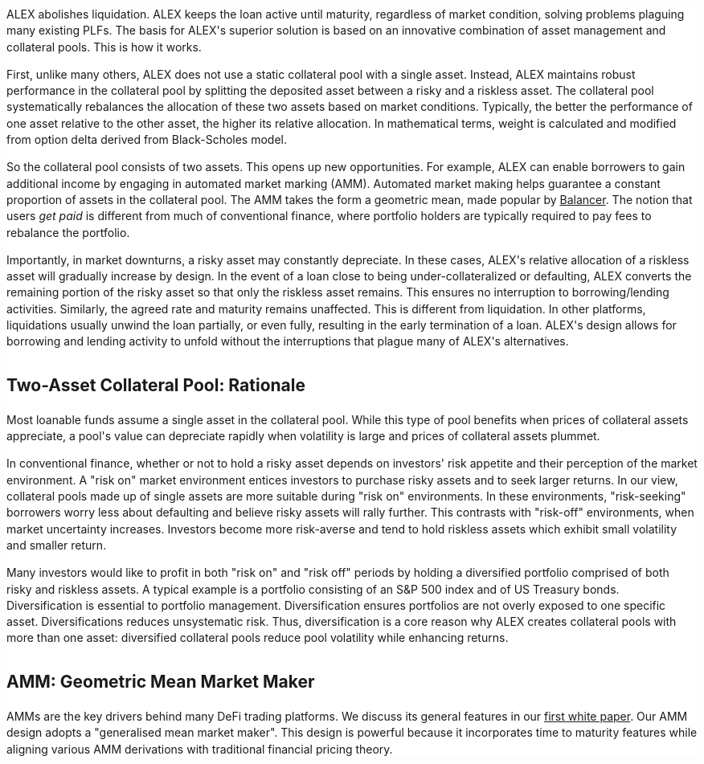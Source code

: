 ALEX abolishes liquidation. ALEX keeps the loan active until maturity, regardless of market condition, solving problems plaguing many existing PLFs. The basis for ALEX's superior solution is based on an innovative combination of asset management and collateral pools. This is how it works.

First, unlike many others, ALEX does not use a static collateral pool with a single asset. Instead, ALEX maintains robust performance in the collateral pool by splitting the deposited asset between a risky and a riskless asset. The collateral pool systematically rebalances the allocation of these two assets based on market conditions. Typically, the better the performance of one asset relative to the other asset, the higher its relative allocation. In mathematical terms, weight is calculated and modified from option delta derived from Black-Scholes model.

So the collateral pool consists of two assets. This opens up new opportunities. For example, ALEX can enable borrowers to gain additional income by engaging in automated market marking \(AMM\). Automated market making helps guarantee a constant proportion of assets in the collateral pool. The AMM takes the form a geometric mean, made popular by [Balancer](https://balancer.fi/whitepaper.pdf). The notion that users _get paid_ is different from much of conventional finance, where portfolio holders are typically required to pay fees to rebalance the portfolio.

Importantly, in market downturns, a risky asset may constantly depreciate. In these cases, ALEX's relative allocation of a riskless asset will gradually increase by design. In the event of a loan close to being under-collateralized or defaulting, ALEX converts the remaining portion of the risky asset so that only the riskless asset remains. This ensures no interruption to borrowing/lending activities. Similarly, the agreed rate and maturity remains unaffected. This is different from liquidation. In other platforms, liquidations usually unwind the loan partially, or even fully, resulting in the early termination of a loan. ALEX's design allows for borrowing and lending activity to unfold without the interruptions that plague many of ALEX's alternatives.

## Two-Asset Collateral Pool: Rationale

Most loanable funds assume a single asset in the collateral pool. While this type of pool benefits when prices of collateral assets appreciate, a pool's value can depreciate rapidly when volatility is large and prices of collateral assets plummet.

In conventional finance, whether or not to hold a risky asset depends on investors' risk appetite and their perception of the market environment. A "risk on" market environment entices investors to purchase risky assets and to seek larger returns. In our view, collateral pools made up of single assets are more suitable during "risk on" environments. In these environments, "risk-seeking" borrowers worry less about defaulting and believe risky assets will rally further. This contrasts with "risk-off" environments, when market uncertainty increases. Investors become more risk-averse and tend to hold riskless assets which exhibit small volatility and smaller return.

Many investors would like to profit in both "risk on" and "risk off" periods by holding a diversified portfolio comprised of both risky and riskless assets. A typical example is a portfolio consisting of an S&P 500 index and of US Treasury bonds. Diversification is essential to portfolio management. Diversification ensures portfolios are not overly exposed to one specific asset. Diversifications reduces unsystematic risk. Thus, diversification is a core reason why ALEX creates collateral pools with more than one asset: diversified collateral pools reduce pool volatility while enhancing returns. 

## AMM: Geometric Mean Market Maker

AMMs are the key drivers behind many DeFi trading platforms. We discuss its general features in our [first white paper](https://docs.alexgo.io/whitepaper/automated-market-making-of-alex). Our AMM design adopts a "generalised mean market maker". This design is powerful because it incorporates time to maturity features while aligning various AMM derivations with traditional financial pricing theory.
